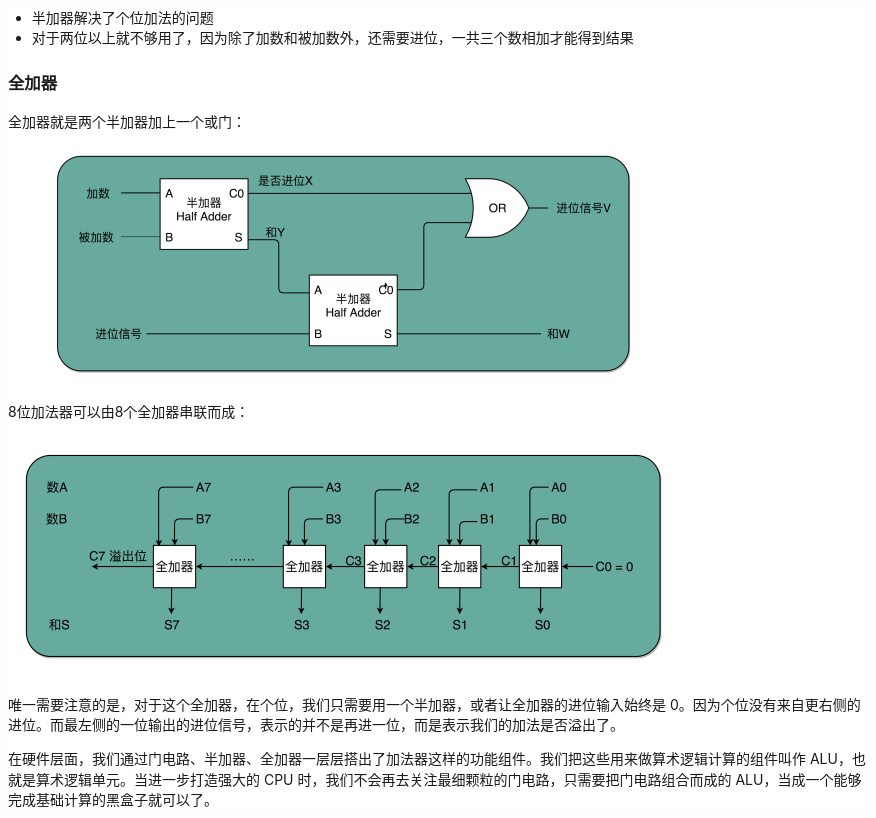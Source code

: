 - 半加器解决了个位加法的问题
- 对于两位以上就不够用了，因为除了加数和被加数外，还需要进位，一共三个数相加才能得到结果

###  全加器

全加器就是两个半加器加上一个或门：

 ![](../img/full_adder.png)

8位加法器可以由8个全加器串联而成：

![](../img/8bit_adder.png)

唯一需要注意的是，对于这个全加器，在个位，我们只需要用一个半加器，或者让全加器的进位输入始终是 0。因为个位没有来自更右侧的进位。而最左侧的一位输出的进位信号，表示的并不是再进一位，而是表示我们的加法是否溢出了。

在硬件层面，我们通过门电路、半加器、全加器一层层搭出了加法器这样的功能组件。我们把这些用来做算术逻辑计算的组件叫作 ALU，也就是算术逻辑单元。当进一步打造强大的 CPU 时，我们不会再去关注最细颗粒的门电路，只需要把门电路组合而成的 ALU，当成一个能够完成基础计算的黑盒子就可以了。
